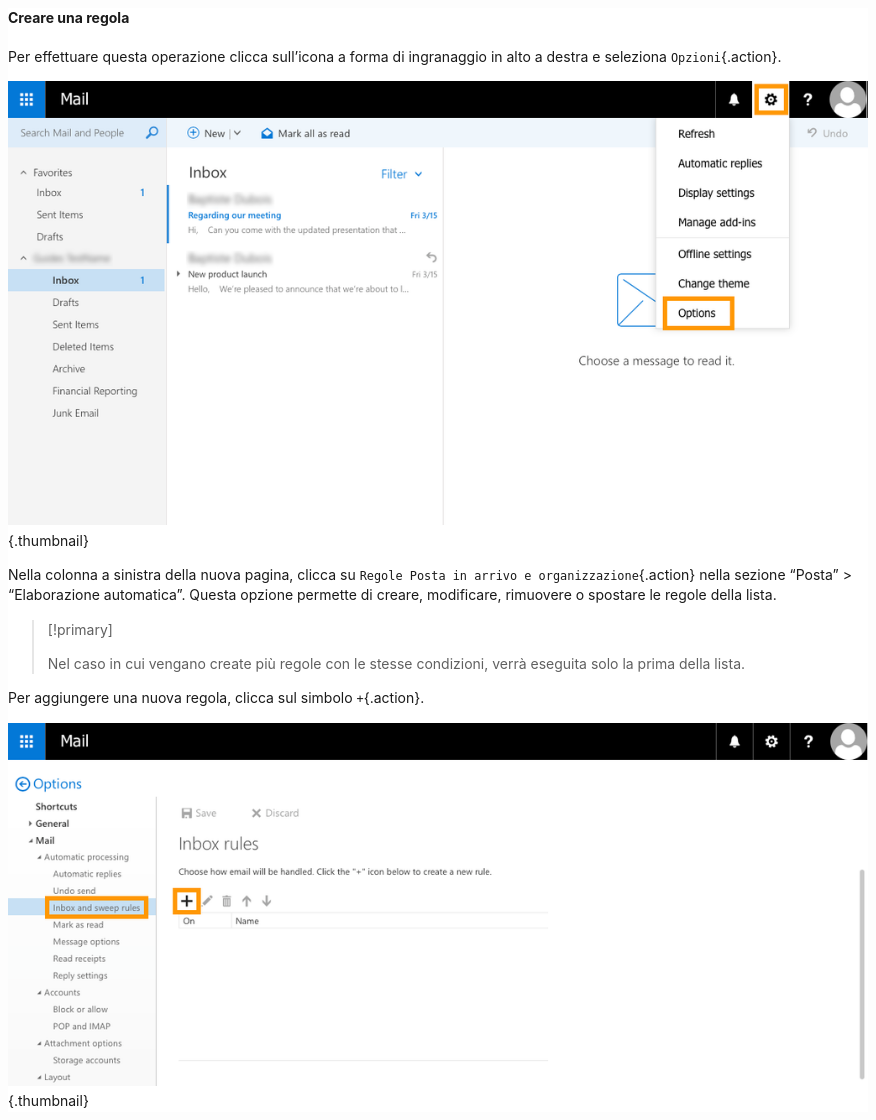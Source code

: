 #### Creare una regola

Per effettuare questa operazione clicca sull’icona a forma di ingranaggio in alto a destra e seleziona `Opzioni`{.action}.

![Outlook on the web](images/use-owa-step12.png){.thumbnail}

Nella colonna a sinistra della nuova pagina, clicca su `Regole Posta in arrivo e organizzazione`{.action} nella sezione “Posta” > “Elaborazione automatica”. Questa opzione permette di creare, modificare, rimuovere o spostare le regole della lista. 

> [!primary]
>
> Nel caso in cui vengano create più regole con le stesse condizioni, verrà eseguita solo la prima della lista.
>

Per aggiungere una nuova regola, clicca sul simbolo `+`{.action}. 

![Outlook on the web](images/use-owa-step13.png){.thumbnail}
